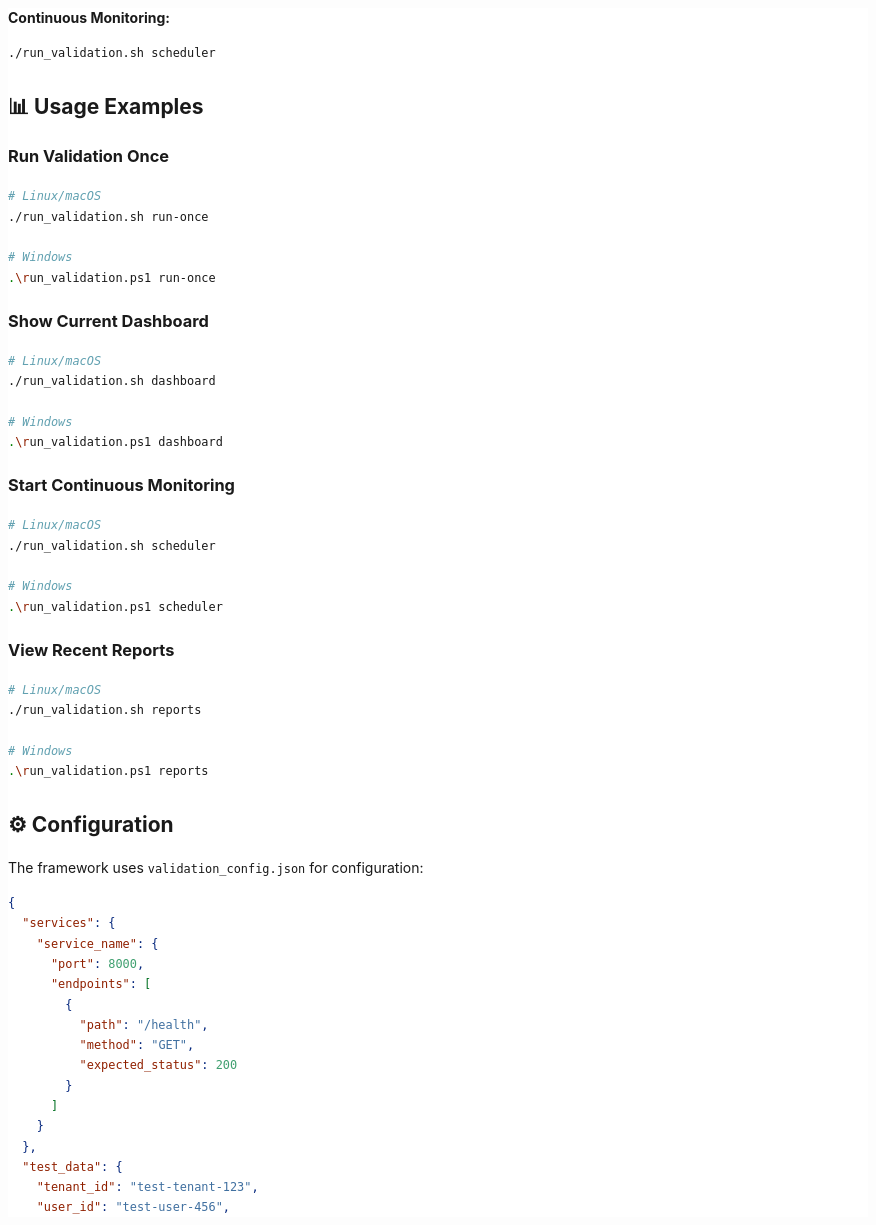 **Continuous Monitoring:**
```bash
./run_validation.sh scheduler
```

## 📊 Usage Examples

### Run Validation Once
```bash
# Linux/macOS
./run_validation.sh run-once

# Windows
.\run_validation.ps1 run-once
```

### Show Current Dashboard
```bash
# Linux/macOS
./run_validation.sh dashboard

# Windows
.\run_validation.ps1 dashboard
```

### Start Continuous Monitoring
```bash
# Linux/macOS
./run_validation.sh scheduler

# Windows
.\run_validation.ps1 scheduler
```

### View Recent Reports
```bash
# Linux/macOS
./run_validation.sh reports

# Windows
.\run_validation.ps1 reports
```

## ⚙️ Configuration

The framework uses `validation_config.json` for configuration:

```json
{
  "services": {
    "service_name": {
      "port": 8000,
      "endpoints": [
        {
          "path": "/health",
          "method": "GET",
          "expected_status": 200
        }
      ]
    }
  },
  "test_data": {
    "tenant_id": "test-tenant-123",
    "user_id": "test-user-456",
```